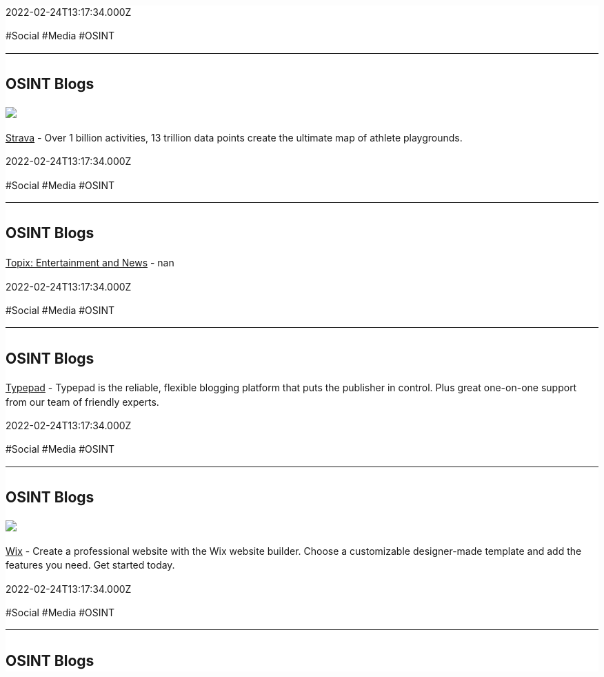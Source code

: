 2022-02-24T13:17:34.000Z

#Social #Media #OSINT

---

## OSINT Blogs

![](https://d3nn82uaxijpm6.cloudfront.net/assets/website/heatmap/fb/heatmap-d31ff07df8339b44371bc78dee596642d9faca031132c130a03efba03aa82b57.jpg)

[Strava](https://www.strava.com/heatmap) - Over 1 billion activities, 13 trillion data points create the ultimate map of athlete playgrounds.

2022-02-24T13:17:34.000Z

#Social #Media #OSINT

---

## OSINT Blogs

[Topix: Entertainment and News](https://topix.com) - nan

2022-02-24T13:17:34.000Z

#Social #Media #OSINT

---

## OSINT Blogs

[Typepad](https://www.typepad.com) - Typepad is the reliable, flexible blogging platform that puts the publisher in control. Plus great one-on-one support from our team of friendly experts.

2022-02-24T13:17:34.000Z

#Social #Media #OSINT

---

## OSINT Blogs

![](https://static.wixstatic.com/media/0784b1_ae3b31c72e8a407bb18c4c68a5d65884~mv2.png/v1/fill/w_1200,h_628,al_c/0784b1_ae3b31c72e8a407bb18c4c68a5d65884~mv2.png)

[Wix](https://www.wix.com) - Create a professional website with the Wix website builder. Choose a customizable designer-made template and add the features you need. Get started today.

2022-02-24T13:17:34.000Z

#Social #Media #OSINT

---

## OSINT Blogs
